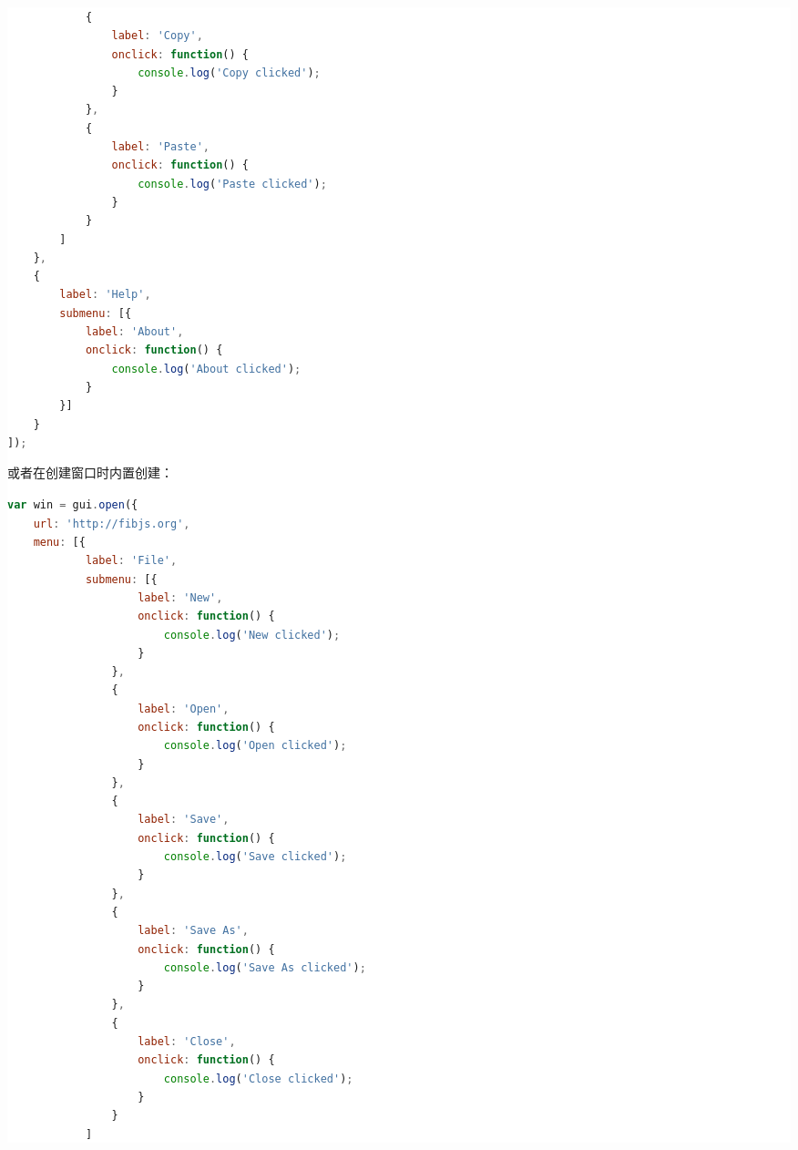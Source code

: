 ```JavaScript
            {
                label: 'Copy',
                onclick: function() {
                    console.log('Copy clicked');
                }
            },
            {
                label: 'Paste',
                onclick: function() {
                    console.log('Paste clicked');
                }
            }
        ]
    },
    {
        label: 'Help',
        submenu: [{
            label: 'About',
            onclick: function() {
                console.log('About clicked');
            }
        }]
    }
]);
```

或者在创建窗口时内置创建：

```JavaScript
var win = gui.open({
    url: 'http://fibjs.org',
    menu: [{
            label: 'File',
            submenu: [{
                    label: 'New',
                    onclick: function() {
                        console.log('New clicked');
                    }
                },
                {
                    label: 'Open',
                    onclick: function() {
                        console.log('Open clicked');
                    }
                },
                {
                    label: 'Save',
                    onclick: function() {
                        console.log('Save clicked');
                    }
                },
                {
                    label: 'Save As',
                    onclick: function() {
                        console.log('Save As clicked');
                    }
                },
                {
                    label: 'Close',
                    onclick: function() {
                        console.log('Close clicked');
                    }
                }
            ]
```